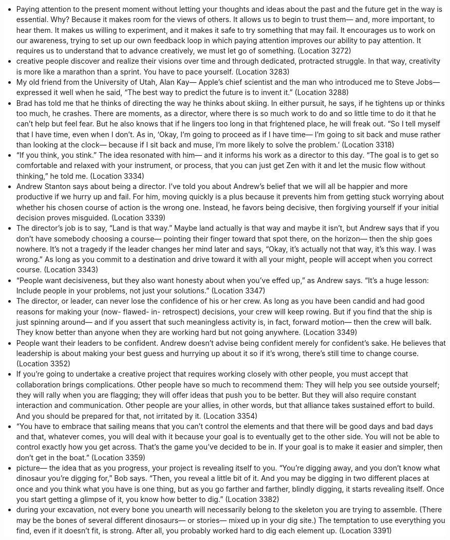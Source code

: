 - Paying attention to the present moment without letting your thoughts and ideas about the past and the future get in the way is essential. Why? Because it makes room for the views of others. It allows us to begin to trust them— and, more important, to hear them. It makes us willing to experiment, and it makes it safe to try something that may fail. It encourages us to work on our awareness, trying to set up our own feedback loop in which paying attention improves our ability to pay attention. It requires us to understand that to advance creatively, we must let go of something. (Location 3272)
- creative people discover and realize their visions over time and through dedicated, protracted struggle. In that way, creativity is more like a marathon than a sprint. You have to pace yourself. (Location 3283)
- My old friend from the University of Utah, Alan Kay— Apple’s chief scientist and the man who introduced me to Steve Jobs— expressed it well when he said, “The best way to predict the future is to invent it.” (Location 3288)
- Brad has told me that he thinks of directing the way he thinks about skiing. In either pursuit, he says, if he tightens up or thinks too much, he crashes. There are moments, as a director, where there is so much work to do and so little time to do it that he can’t help but feel fear. But he also knows that if he lingers too long in that frightened place, he will freak out. “So I tell myself that I have time, even when I don’t. As in, ‘Okay, I’m going to proceed as if I have time— I’m going to sit back and muse rather than looking at the clock— because if I sit back and muse, I’m more likely to solve the problem.’ (Location 3318)
- “If you think, you stink.” The idea resonated with him— and it informs his work as a director to this day. “The goal is to get so comfortable and relaxed with your instrument, or process, that you can just get Zen with it and let the music flow without thinking,” he told me. (Location 3334)
- Andrew Stanton says about being a director. I’ve told you about Andrew’s belief that we will all be happier and more productive if we hurry up and fail. For him, moving quickly is a plus because it prevents him from getting stuck worrying about whether his chosen course of action is the wrong one. Instead, he favors being decisive, then forgiving yourself if your initial decision proves misguided. (Location 3339)
- The director’s job is to say, “Land is that way.” Maybe land actually is that way and maybe it isn’t, but Andrew says that if you don’t have somebody choosing a course— pointing their finger toward that spot there, on the horizon— then the ship goes nowhere. It’s not a tragedy if the leader changes her mind later and says, “Okay, it’s actually not that way, it’s this way. I was wrong.” As long as you commit to a destination and drive toward it with all your might, people will accept when you correct course. (Location 3343)
- “People want decisiveness, but they also want honesty about when you’ve effed up,” as Andrew says. “It’s a huge lesson: Include people in your problems, not just your solutions.” (Location 3347)
- The director, or leader, can never lose the confidence of his or her crew. As long as you have been candid and had good reasons for making your (now- flawed- in- retrospect) decisions, your crew will keep rowing. But if you find that the ship is just spinning around— and if you assert that such meaningless activity is, in fact, forward motion— then the crew will balk. They know better than anyone when they are working hard but not going anywhere. (Location 3349)
- People want their leaders to be confident. Andrew doesn’t advise being confident merely for confident’s sake. He believes that leadership is about making your best guess and hurrying up about it so if it’s wrong, there’s still time to change course. (Location 3352)
- If you’re going to undertake a creative project that requires working closely with other people, you must accept that collaboration brings complications. Other people have so much to recommend them: They will help you see outside yourself; they will rally when you are flagging; they will offer ideas that push you to be better. But they will also require constant interaction and communication. Other people are your allies, in other words, but that alliance takes sustained effort to build. And you should be prepared for that, not irritated by it. (Location 3354)
- “You have to embrace that sailing means that you can’t control the elements and that there will be good days and bad days and that, whatever comes, you will deal with it because your goal is to eventually get to the other side. You will not be able to control exactly how you get across. That’s the game you’ve decided to be in. If your goal is to make it easier and simpler, then don’t get in the boat.” (Location 3359)
- picture— the idea that as you progress, your project is revealing itself to you. “You’re digging away, and you don’t know what dinosaur you’re digging for,” Bob says. “Then, you reveal a little bit of it. And you may be digging in two different places at once and you think what you have is one thing, but as you go farther and farther, blindly digging, it starts revealing itself. Once you start getting a glimpse of it, you know how better to dig.” (Location 3382)
- during your excavation, not every bone you unearth will necessarily belong to the skeleton you are trying to assemble. (There may be the bones of several different dinosaurs— or stories— mixed up in your dig site.) The temptation to use everything you find, even if it doesn’t fit, is strong. After all, you probably worked hard to dig each element up. (Location 3391)